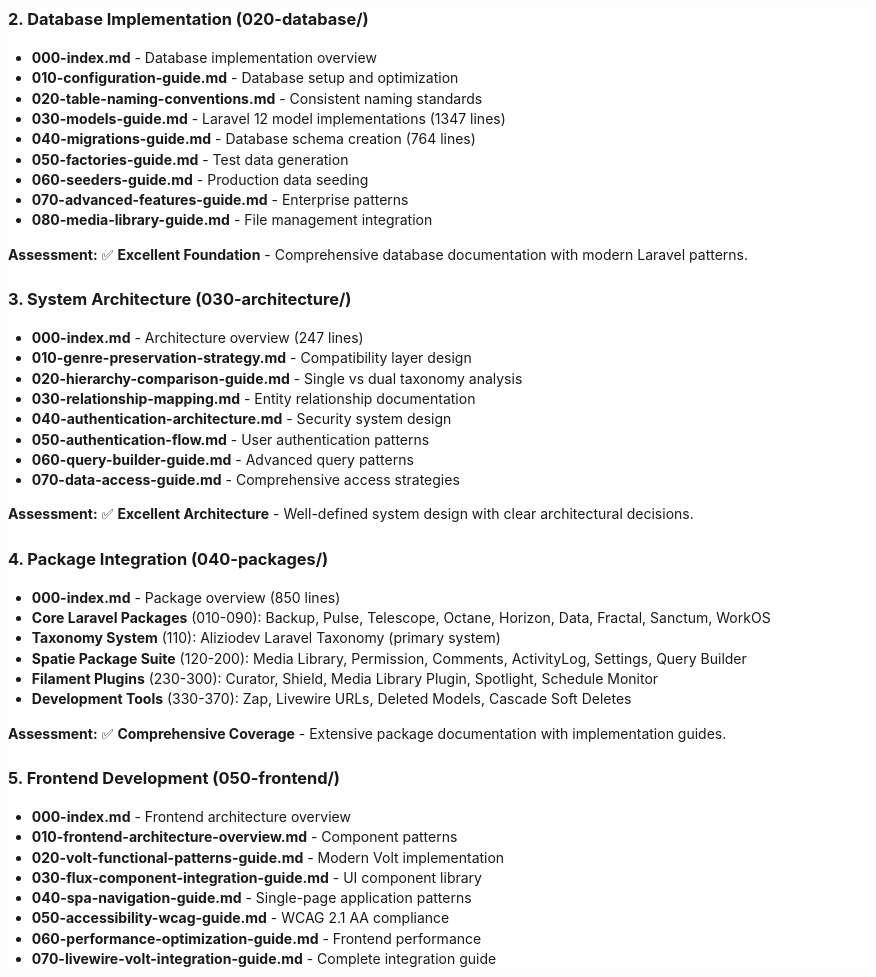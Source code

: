 ### 2. Database Implementation (020-database/)
- **000-index.md** - Database implementation overview
- **010-configuration-guide.md** - Database setup and optimization
- **020-table-naming-conventions.md** - Consistent naming standards
- **030-models-guide.md** - Laravel 12 model implementations (1347 lines)
- **040-migrations-guide.md** - Database schema creation (764 lines)
- **050-factories-guide.md** - Test data generation
- **060-seeders-guide.md** - Production data seeding
- **070-advanced-features-guide.md** - Enterprise patterns
- **080-media-library-guide.md** - File management integration

**Assessment:** ✅ **Excellent Foundation** - Comprehensive database documentation with modern Laravel patterns.

### 3. System Architecture (030-architecture/)
- **000-index.md** - Architecture overview (247 lines)
- **010-genre-preservation-strategy.md** - Compatibility layer design
- **020-hierarchy-comparison-guide.md** - Single vs dual taxonomy analysis
- **030-relationship-mapping.md** - Entity relationship documentation
- **040-authentication-architecture.md** - Security system design
- **050-authentication-flow.md** - User authentication patterns
- **060-query-builder-guide.md** - Advanced query patterns
- **070-data-access-guide.md** - Comprehensive access strategies

**Assessment:** ✅ **Excellent Architecture** - Well-defined system design with clear architectural decisions.

### 4. Package Integration (040-packages/)
- **000-index.md** - Package overview (850 lines)
- **Core Laravel Packages** (010-090): Backup, Pulse, Telescope, Octane, Horizon, Data, Fractal, Sanctum, WorkOS
- **Taxonomy System** (110): Aliziodev Laravel Taxonomy (primary system)
- **Spatie Package Suite** (120-200): Media Library, Permission, Comments, ActivityLog, Settings, Query Builder
- **Filament Plugins** (230-300): Curator, Shield, Media Library Plugin, Spotlight, Schedule Monitor
- **Development Tools** (330-370): Zap, Livewire URLs, Deleted Models, Cascade Soft Deletes

**Assessment:** ✅ **Comprehensive Coverage** - Extensive package documentation with implementation guides.

### 5. Frontend Development (050-frontend/)
- **000-index.md** - Frontend architecture overview
- **010-frontend-architecture-overview.md** - Component patterns
- **020-volt-functional-patterns-guide.md** - Modern Volt implementation
- **030-flux-component-integration-guide.md** - UI component library
- **040-spa-navigation-guide.md** - Single-page application patterns
- **050-accessibility-wcag-guide.md** - WCAG 2.1 AA compliance
- **060-performance-optimization-guide.md** - Frontend performance
- **070-livewire-volt-integration-guide.md** - Complete integration guide
